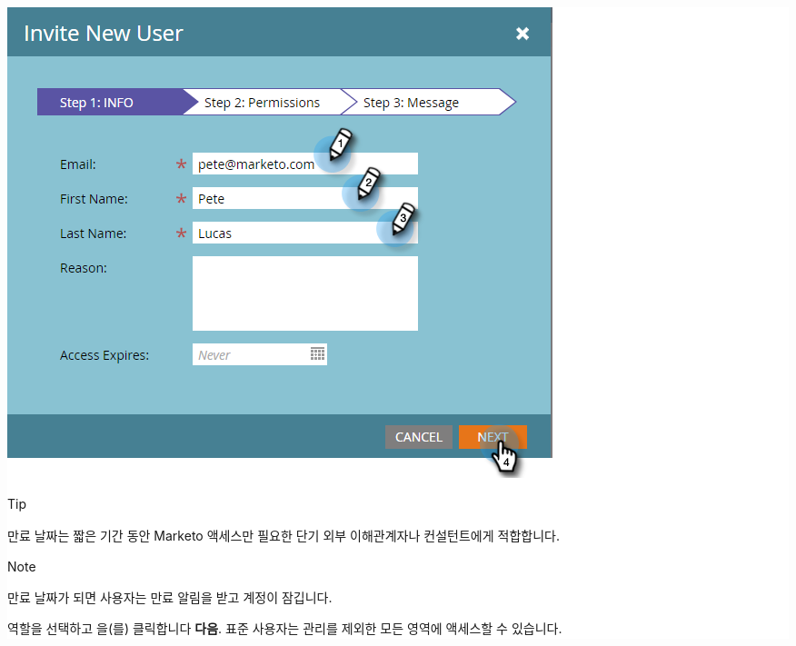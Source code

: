![](assets/setup-steps-5.png)

>[!TIP]
>
>만료 날짜는 짧은 기간 동안 Marketo 액세스만 필요한 단기 외부 이해관계자나 컨설턴트에게 적합합니다.

>[!NOTE]
>
>만료 날짜가 되면 사용자는 만료 알림을 받고 계정이 잠깁니다.

역할을 선택하고 을(를) 클릭합니다 **다음**. 표준 사용자는 관리를 제외한 모든 영역에 액세스할 수 있습니다.
